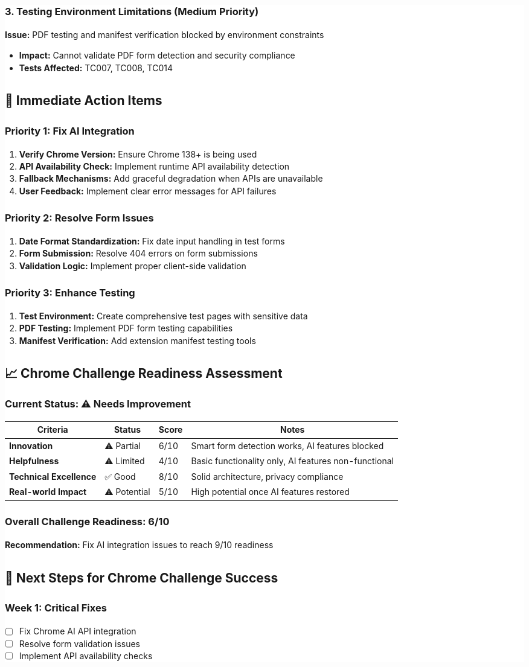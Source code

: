 ### **3. Testing Environment Limitations (Medium Priority)**
**Issue:** PDF testing and manifest verification blocked by environment constraints
- **Impact:** Cannot validate PDF form detection and security compliance
- **Tests Affected:** TC007, TC008, TC014

## 🔧 **Immediate Action Items**

### **Priority 1: Fix AI Integration**
1. **Verify Chrome Version:** Ensure Chrome 138+ is being used
2. **API Availability Check:** Implement runtime API availability detection
3. **Fallback Mechanisms:** Add graceful degradation when APIs are unavailable
4. **User Feedback:** Implement clear error messages for API failures

### **Priority 2: Resolve Form Issues**
1. **Date Format Standardization:** Fix date input handling in test forms
2. **Form Submission:** Resolve 404 errors on form submissions
3. **Validation Logic:** Implement proper client-side validation

### **Priority 3: Enhance Testing**
1. **Test Environment:** Create comprehensive test pages with sensitive data
2. **PDF Testing:** Implement PDF form testing capabilities
3. **Manifest Verification:** Add extension manifest testing tools

## 📈 **Chrome Challenge Readiness Assessment**

### **Current Status: ⚠️ Needs Improvement**

| Criteria | Status | Score | Notes |
|----------|--------|-------|-------|
| **Innovation** | ⚠️ Partial | 6/10 | Smart form detection works, AI features blocked |
| **Helpfulness** | ⚠️ Limited | 4/10 | Basic functionality only, AI features non-functional |
| **Technical Excellence** | ✅ Good | 8/10 | Solid architecture, privacy compliance |
| **Real-world Impact** | ⚠️ Potential | 5/10 | High potential once AI features restored |

### **Overall Challenge Readiness: 6/10**
**Recommendation:** Fix AI integration issues to reach 9/10 readiness

## 🚀 **Next Steps for Chrome Challenge Success**

### **Week 1: Critical Fixes**
- [ ] Fix Chrome AI API integration
- [ ] Resolve form validation issues
- [ ] Implement API availability checks
